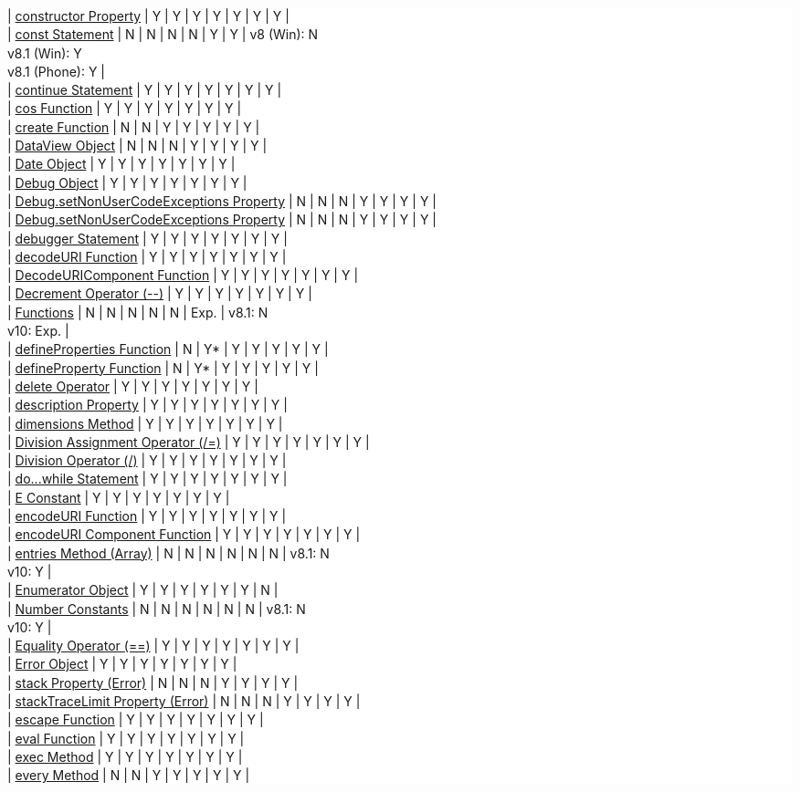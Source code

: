 | [constructor Property](/scripting/javascript/reference/constructor-property-object-javascript) | Y | Y | Y | Y | Y | Y | Y |  
| [const Statement](/scripting/javascript/reference/const-statement-javascript) | N | N | N | N | Y | Y | v8 (Win): N <br /> v8.1 (Win): Y <br /> v8.1 (Phone): Y |  
| [continue Statement](/scripting/javascript/reference/continue-statement-javascript) | Y | Y | Y | Y | Y | Y | Y |  
| [cos Function](/scripting/javascript/reference/math-cos-function-javascript) | Y | Y | Y | Y | Y | Y | Y |  
| [create Function](/scripting/javascript/reference/object-create-function-javascript) | N | N | Y | Y | Y | Y | Y |  
| [DataView Object](/scripting/javascript/reference/dataview-object) | N | N | N | Y | Y | Y | Y |  
| [Date Object](/scripting/javascript/reference/date-object-javascript) | Y | Y | Y | Y | Y | Y | Y |  
| [Debug Object](/scripting/javascript/reference/debug-object-javascript) | Y | Y | Y | Y | Y | Y | Y |  
| [Debug.setNonUserCodeExceptions Property](/scripting/javascript/reference/debug-setnonusercodeexceptions-property) | N | N | N | Y | Y | Y | Y |  
| [Debug.setNonUserCodeExceptions Property](/scripting/javascript/reference/debug-setnonusercodeexceptions-property) | N | N | N | Y | Y | Y | Y |  
| [debugger Statement](/scripting/javascript/reference/debugger-statement-javascript) | Y | Y | Y | Y | Y | Y | Y |  
| [decodeURI Function](/scripting/javascript/reference/decodeuri-function-javascript) | Y | Y | Y | Y | Y | Y | Y |  
| [DecodeURIComponent Function](/scripting/javascript/reference/decodeuricomponent-function-javascript) | Y | Y | Y | Y | Y | Y | Y |  
| [Decrement Operator (--)](/scripting/javascript/reference/increment-and-decrement-operators-javascript) | Y | Y | Y | Y | Y | Y | Y |  
| [Functions](/scripting/javascript/functions-javascript) | N | N | N | N | N | Exp. | v8.1: N <br /> v10: Exp. |  
| [defineProperties Function](/scripting/javascript/reference/object-defineproperties-function-javascript) | N | Y* | Y | Y | Y | Y | Y |  
| [defineProperty Function](/scripting/javascript/reference/object-defineproperty-function-javascript) | N | Y* | Y | Y | Y | Y | Y |  
| [delete Operator](/scripting/javascript/reference/delete-operator-decrementjavascript) | Y | Y | Y | Y | Y | Y | Y |  
| [description Property](/scripting/javascript/reference/description-property-error-javascript) | Y | Y | Y | Y | Y | Y | Y |  
| [dimensions Method](/scripting/javascript/reference/dimensions-method-vbarray-javascript) | Y | Y | Y | Y | Y | Y | Y |  
| [Division Assignment Operator (/=)](/scripting/javascript/reference/division-assignment-operator-decrement-equal-javascript) | Y | Y | Y | Y | Y | Y | Y |  
| [Division Operator (/)](/scripting/javascript/reference/division-operator-decrement-javascript) | Y | Y | Y | Y | Y | Y | Y |  
| [do...while Statement](/scripting/javascript/reference/do-dot-dot-dot-while-statement-javascript) | Y | Y | Y | Y | Y | Y | Y |  
| [E Constant](/scripting/javascript/reference/math-constants-javascript) | Y | Y | Y | Y | Y | Y | Y |  
| [encodeURI Function](/scripting/javascript/reference/encodeuri-function-javascript) | Y | Y | Y | Y | Y | Y | Y |  
| [encodeURI Component Function](/scripting/javascript/reference/encodeuricomponent-function-javascript) | Y | Y | Y | Y | Y | Y | Y |  
| [entries Method (Array)](/scripting/javascript/reference/entries-method-array-javascript) | N | N | N | N | N | N | v8.1: N <br /> v10: Y |  
| [Enumerator Object](/scripting/javascript/reference/enumerator-object-javascript) | Y | Y | Y | Y | Y | Y | N |  
| [Number Constants](/scripting/javascript/reference/number-constants-javascript) | N | N | N | N | N | N | v8.1: N <br /> v10: Y |  
| [Equality Operator (==)](/scripting/javascript/reference/comparison-operators-javascript) | Y | Y | Y | Y | Y | Y | Y |  
| [Error Object](/scripting/javascript/reference/error-object-javascript) | Y | Y | Y | Y | Y | Y | Y |  
| [stack Property (Error)](/scripting/javascript/reference/stack-property-error-javascript) | N | N | N | Y | Y | Y | Y |  
| [stackTraceLimit Property (Error)](/scripting/javascript/reference/stacktracelimit-property-error-javascript) | N | N | N | Y | Y | Y | Y |  
| [escape Function](/scripting/javascript/reference/escape-function-javascript) | Y | Y | Y | Y | Y | Y | Y |  
| [eval Function](/scripting/javascript/reference/eval-function-javascript) | Y | Y | Y | Y | Y | Y | Y |  
| [exec Method](/scripting/javascript/reference/exec-method-regular-expression-javascript) | Y | Y | Y | Y | Y | Y | Y |  
| [every Method](/scripting/javascript/reference/every-method-array-javascript) | N | N | Y | Y | Y | Y | Y |  